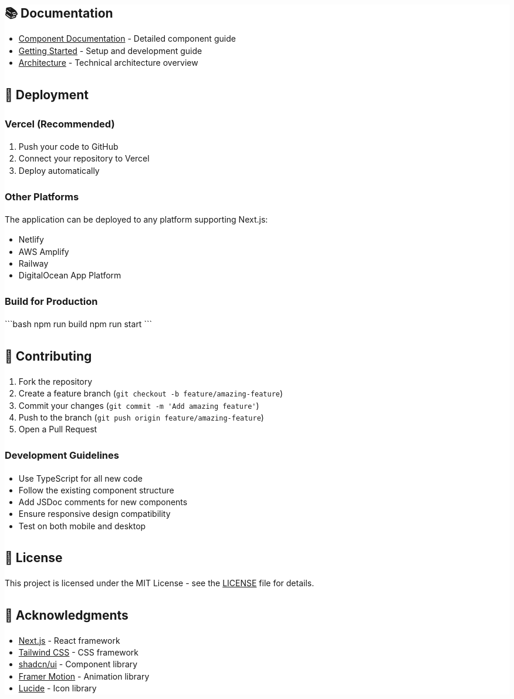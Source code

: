 ## 📚 Documentation

- [Component Documentation](./docs/components.md) - Detailed component guide
- [Getting Started](./docs/getting-started.md) - Setup and development guide
- [Architecture](./docs/architecture.md) - Technical architecture overview

## 🚀 Deployment

### Vercel (Recommended)
1. Push your code to GitHub
2. Connect your repository to Vercel
3. Deploy automatically

### Other Platforms
The application can be deployed to any platform supporting Next.js:
- Netlify
- AWS Amplify
- Railway
- DigitalOcean App Platform

### Build for Production
\`\`\`bash
npm run build
npm run start
\`\`\`

## 🤝 Contributing

1. Fork the repository
2. Create a feature branch (`git checkout -b feature/amazing-feature`)
3. Commit your changes (`git commit -m 'Add amazing feature'`)
4. Push to the branch (`git push origin feature/amazing-feature`)
5. Open a Pull Request

### Development Guidelines
- Use TypeScript for all new code
- Follow the existing component structure
- Add JSDoc comments for new components
- Ensure responsive design compatibility
- Test on both mobile and desktop

## 📄 License

This project is licensed under the MIT License - see the [LICENSE](LICENSE) file for details.

## 🙏 Acknowledgments

- [Next.js](https://nextjs.org/) - React framework
- [Tailwind CSS](https://tailwindcss.com/) - CSS framework
- [shadcn/ui](https://ui.shadcn.com/) - Component library
- [Framer Motion](https://www.framer.com/motion/) - Animation library
- [Lucide](https://lucide.dev/) - Icon library
